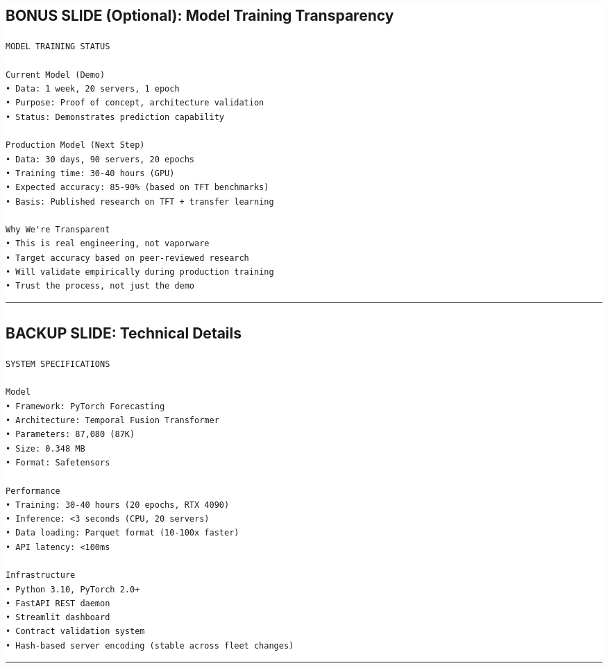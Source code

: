 
## BONUS SLIDE (Optional): Model Training Transparency

```
MODEL TRAINING STATUS

Current Model (Demo)
• Data: 1 week, 20 servers, 1 epoch
• Purpose: Proof of concept, architecture validation
• Status: Demonstrates prediction capability

Production Model (Next Step)
• Data: 30 days, 90 servers, 20 epochs
• Training time: 30-40 hours (GPU)
• Expected accuracy: 85-90% (based on TFT benchmarks)
• Basis: Published research on TFT + transfer learning

Why We're Transparent
• This is real engineering, not vaporware
• Target accuracy based on peer-reviewed research
• Will validate empirically during production training
• Trust the process, not just the demo
```

---

## BACKUP SLIDE: Technical Details

```
SYSTEM SPECIFICATIONS

Model
• Framework: PyTorch Forecasting
• Architecture: Temporal Fusion Transformer
• Parameters: 87,080 (87K)
• Size: 0.348 MB
• Format: Safetensors

Performance
• Training: 30-40 hours (20 epochs, RTX 4090)
• Inference: <3 seconds (CPU, 20 servers)
• Data loading: Parquet format (10-100x faster)
• API latency: <100ms

Infrastructure
• Python 3.10, PyTorch 2.0+
• FastAPI REST daemon
• Streamlit dashboard
• Contract validation system
• Hash-based server encoding (stable across fleet changes)
```

---